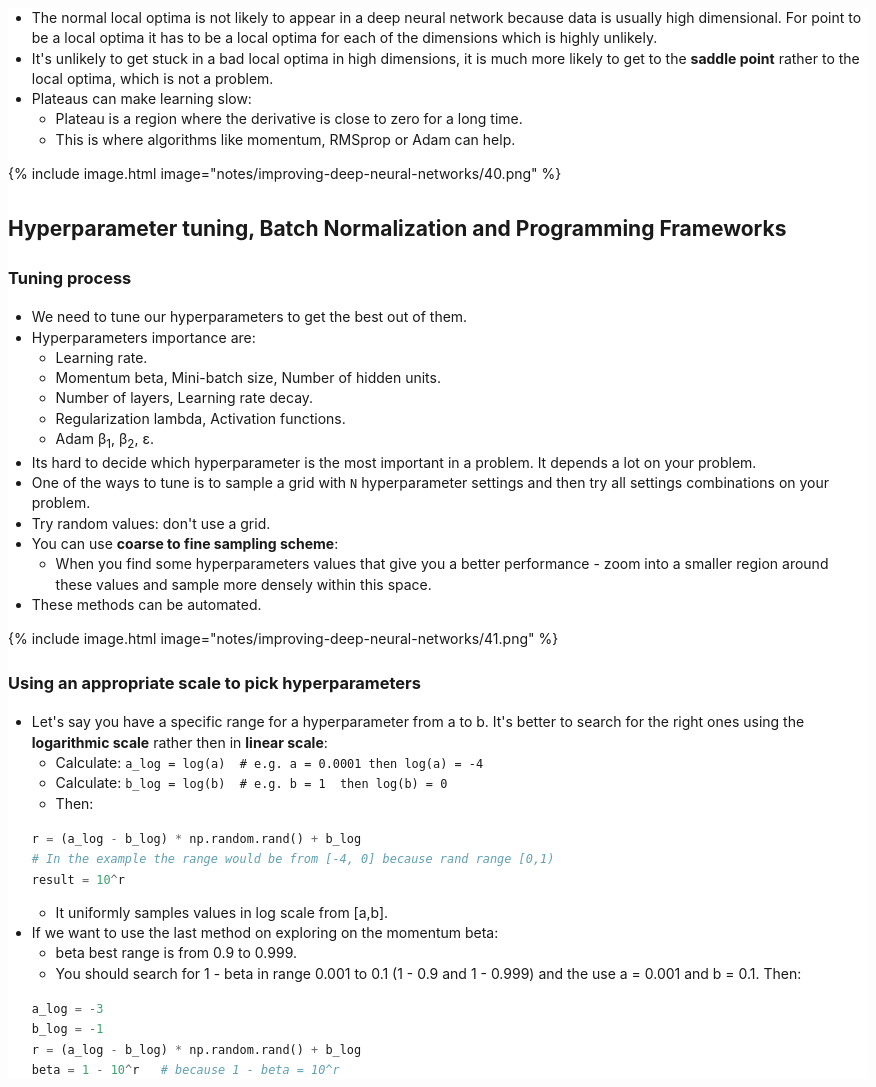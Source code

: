 - The normal local optima is not likely to appear in a deep neural network because data is usually high dimensional. For point to be a local optima it has to be a local optima for each of the dimensions which is highly unlikely.
- It's unlikely to get stuck in a bad local optima in high dimensions, it is much more likely to get to the **saddle point** rather to the local optima, which is not a problem.
- Plateaus can make learning slow:
  - Plateau is a region where the derivative is close to zero for a long time.
  - This is where algorithms like momentum, RMSprop or Adam can help.

{% include image.html image="notes/improving-deep-neural-networks/40.png" %}

## Hyperparameter tuning, Batch Normalization and Programming Frameworks

### Tuning process

- We need to tune our hyperparameters to get the best out of them.
- Hyperparameters importance are:
  - Learning rate.
  - Momentum beta, Mini-batch size, Number of hidden units.
  - Number of layers, Learning rate decay.
  - Regularization lambda, Activation functions.
  - Adam β<sub>1</sub>, β<sub>2</sub>, ε.
- Its hard to decide which hyperparameter is the most important in a problem. It depends a lot on your problem.
- One of the ways to tune is to sample a grid with `N` hyperparameter settings and then try all settings combinations on your problem.
- Try random values: don't use a grid.
- You can use **coarse to fine sampling scheme**:
  - When you find some hyperparameters values that give you a better performance - zoom into a smaller region around these values and sample more densely within this space.
- These methods can be automated.

{% include image.html image="notes/improving-deep-neural-networks/41.png" %}

### Using an appropriate scale to pick hyperparameters

- Let's say you have a specific range for a hyperparameter from a to b. It's better to search for the right ones using the **logarithmic scale** rather then in **linear scale**:
  - Calculate: `a_log = log(a)  # e.g. a = 0.0001 then log(a) = -4`
  - Calculate: `b_log = log(b)  # e.g. b = 1  then log(b) = 0`
  - Then:
  ```python
  r = (a_log - b_log) * np.random.rand() + b_log
  # In the example the range would be from [-4, 0] because rand range [0,1)
  result = 10^r
  ```
  - It uniformly samples values in log scale from [a,b].
- If we want to use the last method on exploring on the momentum beta:
  - beta best range is from 0.9 to 0.999.
  - You should search for 1 - beta in range 0.001 to 0.1 (1 - 0.9 and 1 - 0.999) and the use a = 0.001 and b = 0.1. Then:
  ```python
  a_log = -3
  b_log = -1
  r = (a_log - b_log) * np.random.rand() + b_log
  beta = 1 - 10^r   # because 1 - beta = 10^r
  ```
